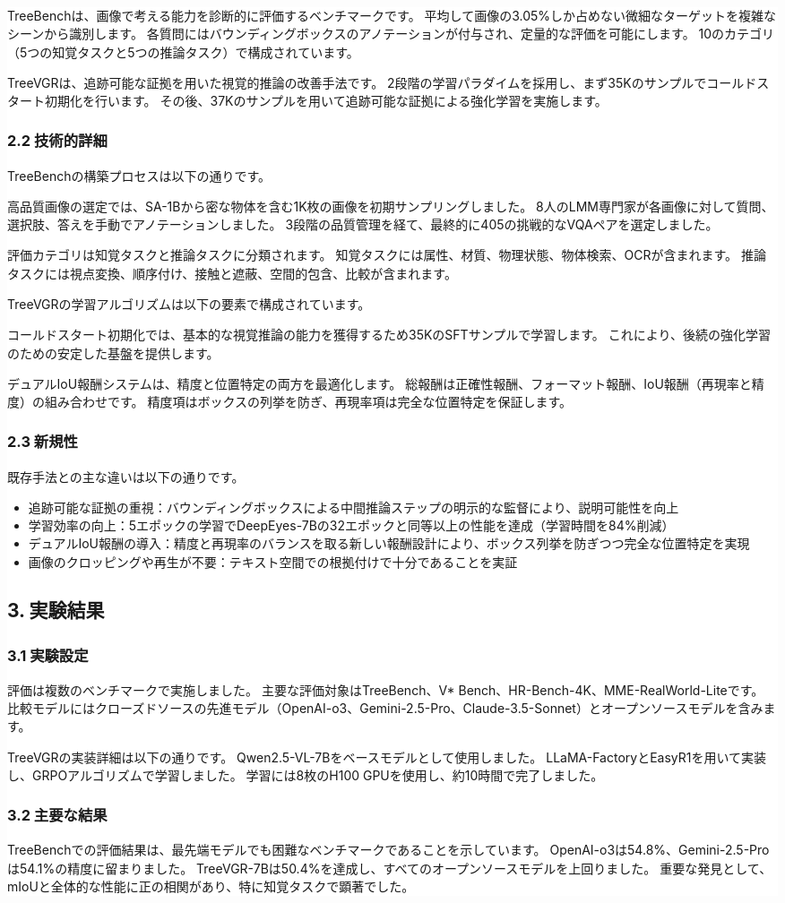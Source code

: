TreeBenchは、画像で考える能力を診断的に評価するベンチマークです。
平均して画像の3.05%しか占めない微細なターゲットを複雑なシーンから識別します。
各質問にはバウンディングボックスのアノテーションが付与され、定量的な評価を可能にします。
10のカテゴリ（5つの知覚タスクと5つの推論タスク）で構成されています。

TreeVGRは、追跡可能な証拠を用いた視覚的推論の改善手法です。
2段階の学習パラダイムを採用し、まず35Kのサンプルでコールドスタート初期化を行います。
その後、37Kのサンプルを用いて追跡可能な証拠による強化学習を実施します。

### 2.2 技術的詳細

TreeBenchの構築プロセスは以下の通りです。

高品質画像の選定では、SA-1Bから密な物体を含む1K枚の画像を初期サンプリングしました。
8人のLMM専門家が各画像に対して質問、選択肢、答えを手動でアノテーションしました。
3段階の品質管理を経て、最終的に405の挑戦的なVQAペアを選定しました。

評価カテゴリは知覚タスクと推論タスクに分類されます。
知覚タスクには属性、材質、物理状態、物体検索、OCRが含まれます。
推論タスクには視点変換、順序付け、接触と遮蔽、空間的包含、比較が含まれます。

TreeVGRの学習アルゴリズムは以下の要素で構成されています。

コールドスタート初期化では、基本的な視覚推論の能力を獲得するため35KのSFTサンプルで学習します。
これにより、後続の強化学習のための安定した基盤を提供します。

デュアルIoU報酬システムは、精度と位置特定の両方を最適化します。
総報酬は正確性報酬、フォーマット報酬、IoU報酬（再現率と精度）の組み合わせです。
精度項はボックスの列挙を防ぎ、再現率項は完全な位置特定を保証します。

### 2.3 新規性

既存手法との主な違いは以下の通りです。

- 追跡可能な証拠の重視：バウンディングボックスによる中間推論ステップの明示的な監督により、説明可能性を向上
- 学習効率の向上：5エポックの学習でDeepEyes-7Bの32エポックと同等以上の性能を達成（学習時間を84%削減）
- デュアルIoU報酬の導入：精度と再現率のバランスを取る新しい報酬設計により、ボックス列挙を防ぎつつ完全な位置特定を実現
- 画像のクロッピングや再生が不要：テキスト空間での根拠付けで十分であることを実証

## 3. 実験結果
### 3.1 実験設定

評価は複数のベンチマークで実施しました。
主要な評価対象はTreeBench、V* Bench、HR-Bench-4K、MME-RealWorld-Liteです。
比較モデルにはクローズドソースの先進モデル（OpenAI-o3、Gemini-2.5-Pro、Claude-3.5-Sonnet）とオープンソースモデルを含みます。

TreeVGRの実装詳細は以下の通りです。
Qwen2.5-VL-7Bをベースモデルとして使用しました。
LLaMA-FactoryとEasyR1を用いて実装し、GRPOアルゴリズムで学習しました。
学習には8枚のH100 GPUを使用し、約10時間で完了しました。

### 3.2 主要な結果

TreeBenchでの評価結果は、最先端モデルでも困難なベンチマークであることを示しています。
OpenAI-o3は54.8%、Gemini-2.5-Proは54.1%の精度に留まりました。
TreeVGR-7Bは50.4%を達成し、すべてのオープンソースモデルを上回りました。
重要な発見として、mIoUと全体的な性能に正の相関があり、特に知覚タスクで顕著でした。
